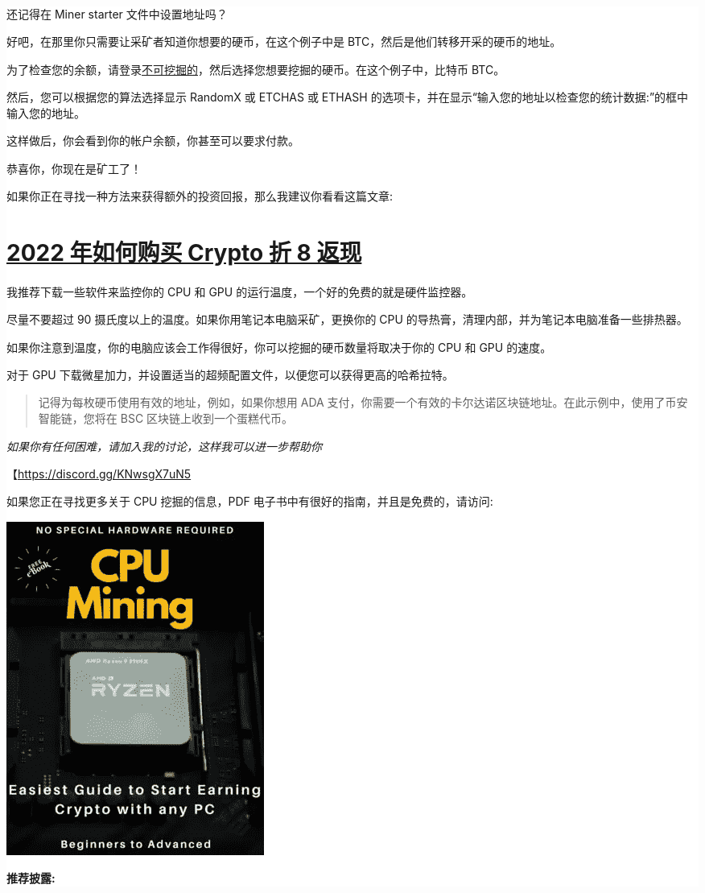 还记得在 Miner starter 文件中设置地址吗？

好吧，在那里你只需要让采矿者知道你想要的硬币，在这个例子中是 BTC，然后是他们转移开采的硬币的地址。

为了检查您的余额，请登录[不可挖掘的](https://unmineable.com/)，然后选择您想要挖掘的硬币。在这个例子中，比特币 BTC。

然后，您可以根据您的算法选择显示 RandomX 或 ETCHAS 或 ETHASH 的选项卡，并在显示“输入您的地址以检查您的统计数据:”的框中输入您的地址。

这样做后，你会看到你的帐户余额，你甚至可以要求付款。

恭喜你，你现在是矿工了！

如果你正在寻找一种方法来获得额外的投资回报，那么我建议你看看这篇文章:

# [2022 年如何购买 Crypto 折 8 返现](/@lumabooks/how-to-buy-crypto-with-10-discount-and-8-cashback-in-2022-4488c1bde8d1)

我推荐下载一些软件来监控你的 CPU 和 GPU 的运行温度，一个好的免费的就是硬件监控器。

尽量不要超过 90 摄氏度以上的温度。如果你用笔记本电脑采矿，更换你的 CPU 的导热膏，清理内部，并为笔记本电脑准备一些排热器。

如果你注意到温度，你的电脑应该会工作得很好，你可以挖掘的硬币数量将取决于你的 CPU 和 GPU 的速度。

对于 GPU 下载微星加力，并设置适当的超频配置文件，以便您可以获得更高的哈希拉特。

> 记得为每枚硬币使用有效的地址，例如，如果你想用 ADA 支付，你需要一个有效的卡尔达诺区块链地址。在此示例中，使用了币安智能链，您将在 BSC 区块链上收到一个蛋糕代币。

*如果你有任何困难，请加入我的讨论，这样我可以进一步帮助你*

【https://discord.gg/KNwsgX7uN5 

如果您正在寻找更多关于 CPU 挖掘的信息，PDF 电子书中有很好的指南，并且是免费的，请访问:

![](img/93c3d2bf1f86251e3a0f4ac7d9ff741e.png)

**推荐披露:**
